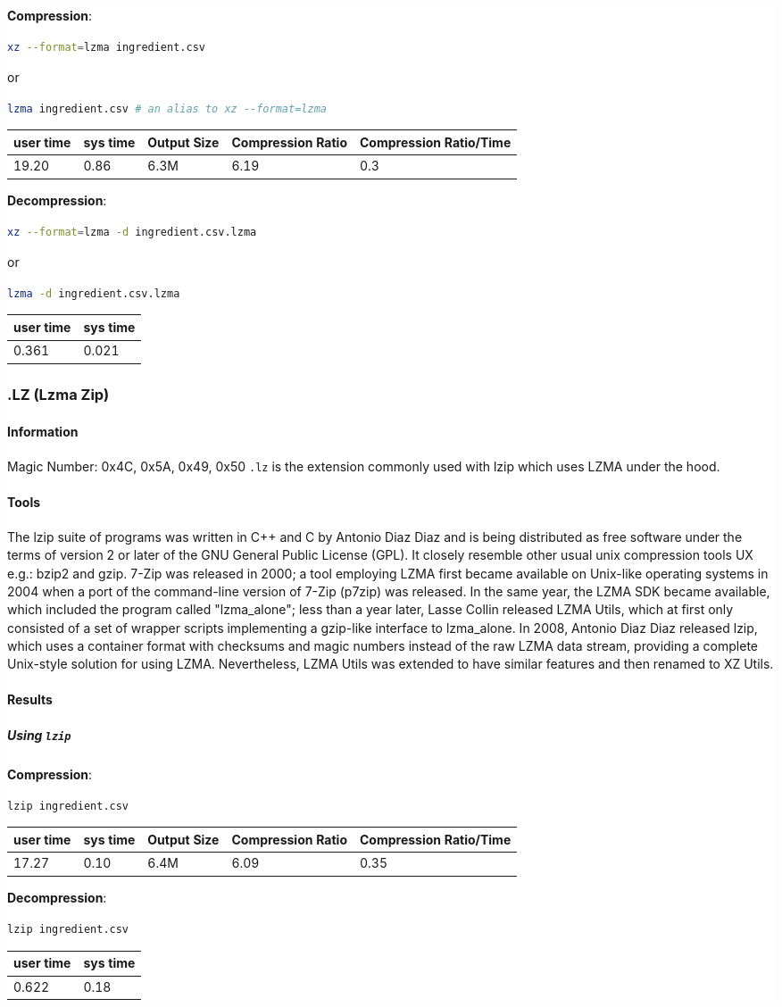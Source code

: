 **Compression**:
```bash
xz --format=lzma ingredient.csv
```
or
```bash
lzma ingredient.csv # an alias to xz --format=lzma
```
user time | sys time | Output Size | Compression Ratio | Compression Ratio/Time
-|-|-|-|-|
 19.20 | 0.86 | 6.3M | 6.19 | 0.3
**Decompression**:
```bash
xz --format=lzma -d ingredient.csv.lzma
```
or
```bash
lzma -d ingredient.csv.lzma
```
user time | sys time 
-|-
0.361 | 0.021

### .LZ (Lzma Zip)
#### Information
Magic Number: 0x4C, 0x5A, 0x49, 0x50
`.lz` is the extension commonly used with lzip which uses LZMA under the hood.
#### Tools
The lzip suite of programs was written in C++ and C by Antonio Diaz Diaz and is being distributed as free software under the terms of version 2 or later of the GNU General Public License (GPL). It closely resemble other usual unix compression tools UX e.g.: bzip2 and gzip. 7-Zip was released in 2000; a tool employing LZMA first became available on Unix-like operating systems in 2004 when a port of the command-line version of 7-Zip (p7zip) was released. In the same year, the LZMA SDK became available, which included the program called "lzma_alone"; less than a year later, Lasse Collin released LZMA Utils, which at first only consisted of a set of wrapper scripts implementing a gzip-like interface to lzma_alone. In 2008, Antonio Diaz Diaz released lzip, which uses a container format with checksums and magic numbers instead of the raw LZMA data stream, providing a complete Unix-style solution for using LZMA. Nevertheless, LZMA Utils was extended to have similar features and then renamed to XZ Utils.
#### Results
##### Using `lzip`
**Compression**:
```bash
lzip ingredient.csv
```
user time | sys time | Output Size | Compression Ratio | Compression Ratio/Time
-|-|-|-|-|
 17.27 | 0.10 | 6.4M | 6.09 | 0.35
**Decompression**:
```bash
lzip ingredient.csv
```
user time | sys time
-|-
0.622 | 0.18
